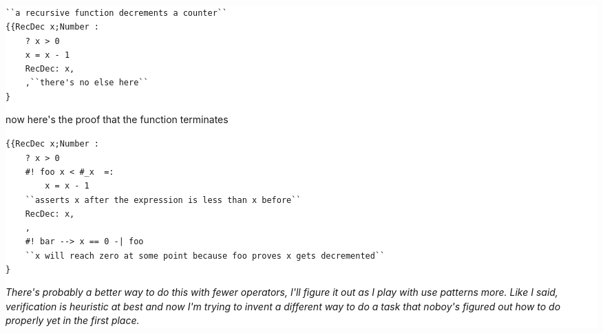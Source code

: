 	``a recursive function decrements a counter``
	{{RecDec x;Number : 
		? x > 0
		x = x - 1
		RecDec: x,
		,``there's no else here``
	}
now here's the proof that the function terminates

	{{RecDec x;Number :
		? x > 0
		#! foo x < #_x  =: 
			x = x - 1
		``asserts x after the expression is less than x before``
		RecDec: x,
		,
		#! bar --> x == 0 -| foo
		``x will reach zero at some point because foo proves x gets decremented``
	}

*There's probably a better way to do this with fewer operators, I'll figure it out as I play with use patterns more. Like I said, verification is heuristic at best and now I'm trying to invent a different way to do a task that noboy's figured out how to do properly yet in the first place.*

